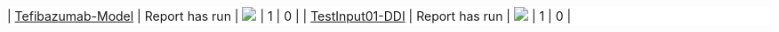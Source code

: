 | [Tefibazumab-Model](./tests/Reports/Tefibazumab-Model)                                                                 | Report has run                     | ![](https://img.shields.io/badge/%E2%9C%93-Passed%20tests-success) |          1 |                        0 |
| [TestInput01-DDI](./tests/Reports/TestInput01_DDI)                                                                     | Report has run                     | ![](https://img.shields.io/badge/%E2%9C%93-Passed%20tests-success) |          1 |                        0 |
